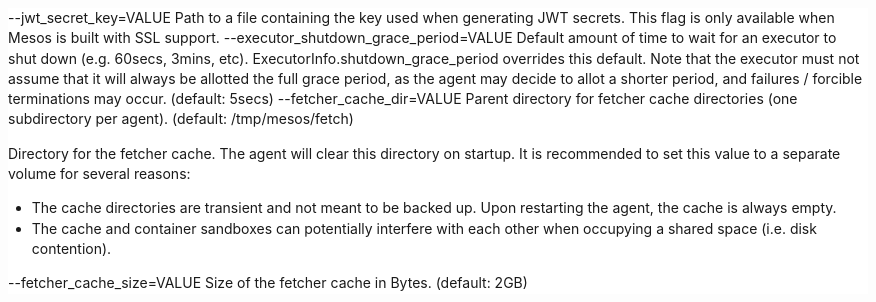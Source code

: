 <tr id="jwt_secret_key">
  <td>
    --jwt_secret_key=VALUE
  </td>
  <td>
Path to a file containing the key used when generating JWT secrets.
This flag is only available when Mesos is built with SSL support.
  </td>
</tr>

<tr id="executor_shutdown_grace_period">
  <td>
    --executor_shutdown_grace_period=VALUE
  </td>
  <td>
Default amount of time to wait for an executor to shut down
(e.g. 60secs, 3mins, etc). ExecutorInfo.shutdown_grace_period
overrides this default. Note that the executor must not assume
that it will always be allotted the full grace period, as the
agent may decide to allot a shorter period, and failures / forcible
terminations may occur.
(default: 5secs)
  </td>
</tr>

<tr id="fetcher_cache_dir">
  <td>
    --fetcher_cache_dir=VALUE
  </td>
  <td>
Parent directory for fetcher cache directories
(one subdirectory per agent). (default: /tmp/mesos/fetch)

Directory for the fetcher cache. The agent will clear this directory
on startup. It is recommended to set this value to a separate volume
for several reasons:
<ul>
<li> The cache directories are transient and not meant to be
     backed up. Upon restarting the agent, the cache is always empty. </li>
<li> The cache and container sandboxes can potentially interfere with
     each other when occupying a shared space (i.e. disk contention). </li>
</ul>
  </td>
</tr>

<tr id="fetcher_cache_size">
  <td>
    --fetcher_cache_size=VALUE
  </td>
  <td>
Size of the fetcher cache in Bytes. (default: 2GB)
  </td>
</tr>

